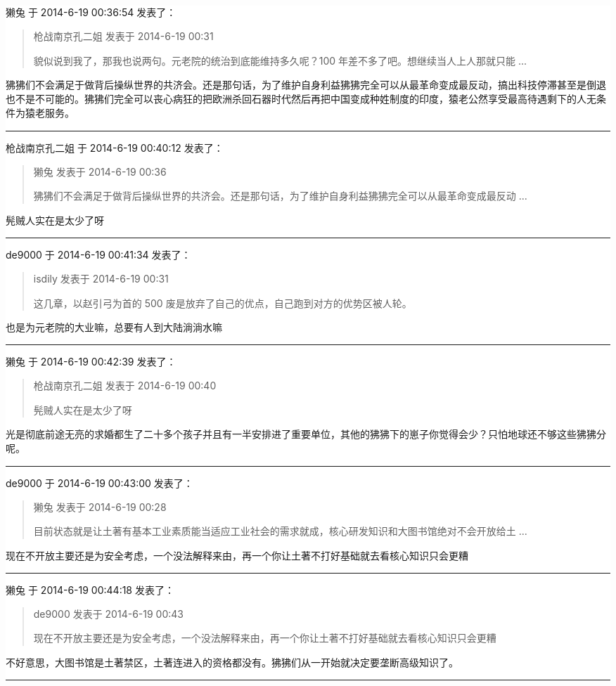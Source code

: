獭兔 于 2014-6-19 00:36:54 发表了：

> 枪战南京孔二姐 发表于 2014-6-19 00:31
>
> 貌似说到我了，那我也说两句。元老院的统治到底能维持多久呢？100 年差不多了吧。想继续当人上人那就只能 ...

狒狒们不会满足于做背后操纵世界的共济会。还是那句话，为了维护自身利益狒狒完全可以从最革命变成最反动，搞出科技停滞甚至是倒退也不是不可能的。狒狒们完全可以丧心病狂的把欧洲杀回石器时代然后再把中国变成种姓制度的印度，猿老公然享受最高待遇剩下的人无条件为猿老服务。

---

枪战南京孔二姐 于 2014-6-19 00:40:12 发表了：

> 獭兔 发表于 2014-6-19 00:36
>
> 狒狒们不会满足于做背后操纵世界的共济会。还是那句话，为了维护自身利益狒狒完全可以从最革命变成最反动 ...

髡贼人实在是太少了呀

---

de9000 于 2014-6-19 00:41:34 发表了：

> isdily 发表于 2014-6-19 00:31
>
> 这几章，以赵引弓为首的 500 废是放弃了自己的优点，自己跑到对方的优势区被人轮。

也是为元老院的大业嘛，总要有人到大陆淌淌水嘛

---

獭兔 于 2014-6-19 00:42:39 发表了：

> 枪战南京孔二姐 发表于 2014-6-19 00:40
>
> 髡贼人实在是太少了呀

光是彻底前途无亮的求婚都生了二十多个孩子并且有一半安排进了重要单位，其他的狒狒下的崽子你觉得会少？只怕地球还不够这些狒狒分呢。

---

de9000 于 2014-6-19 00:43:00 发表了：

> 獭兔 发表于 2014-6-19 00:28
>
> 目前状态就是让土著有基本工业素质能当适应工业社会的需求就成，核心研发知识和大图书馆绝对不会开放给土 ...

现在不开放主要还是为安全考虑，一个没法解释来由，再一个你让土著不打好基础就去看核心知识只会更糟

---

獭兔 于 2014-6-19 00:44:18 发表了：

> de9000 发表于 2014-6-19 00:43
>
> 现在不开放主要还是为安全考虑，一个没法解释来由，再一个你让土著不打好基础就去看核心知识只会更糟

不好意思，大图书馆是土著禁区，土著连进入的资格都没有。狒狒们从一开始就决定要垄断高级知识了。

---
